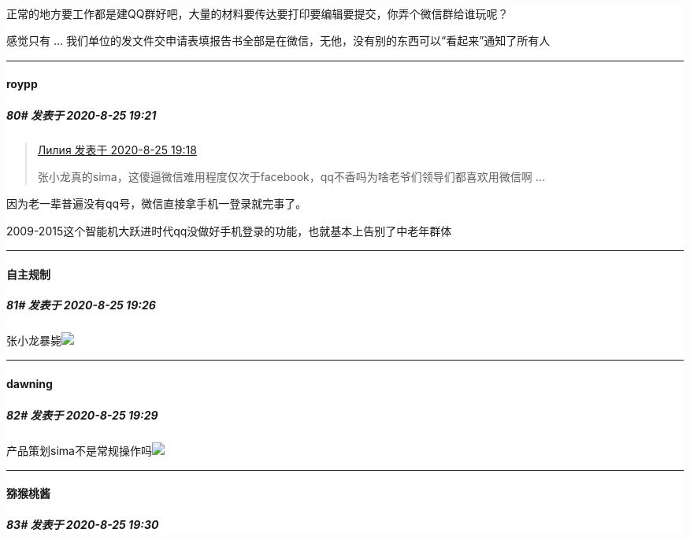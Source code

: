 正常的地方要工作都是建QQ群好吧，大量的材料要传达要打印要编辑要提交，你弄个微信群给谁玩呢？


感觉只有 ...</blockquote>
我们单位的发文件交申请表填报告书全部是在微信，无他，没有别的东西可以“看起来”通知了所有人







-----

####  roypp  
##### 80#       发表于 2020-8-25 19:21



<blockquote><a href="httphttps://bbs.saraba1st.com/2b/forum.php?mod=redirect&amp;goto=findpost&amp;pid=48548500&amp;ptid=1956496" target="_blank">Лилия 发表于 2020-8-25 19:18</a>

张小龙真的sima，这傻逼微信难用程度仅次于facebook，qq不香吗为啥老爷们领导们都喜欢用微信啊 ...</blockquote>
因为老一辈普遍没有qq号，微信直接拿手机一登录就完事了。

2009-2015这个智能机大跃进时代qq没做好手机登录的功能，也就基本上告别了中老年群体







-----

####  自主规制  
##### 81#       发表于 2020-8-25 19:26




张小龙暴毙<img src="https://static.saraba1st.com/image/smiley/face2017/217.gif" referrerpolicy="no-referrer">







-----

####  dawning  
##### 82#       发表于 2020-8-25 19:29




产品策划sima不是常规操作吗<img src="https://static.saraba1st.com/image/smiley/face2017/066.png" referrerpolicy="no-referrer">







-----

####  猕猴桃酱  
##### 83#       发表于 2020-8-25 19:30
